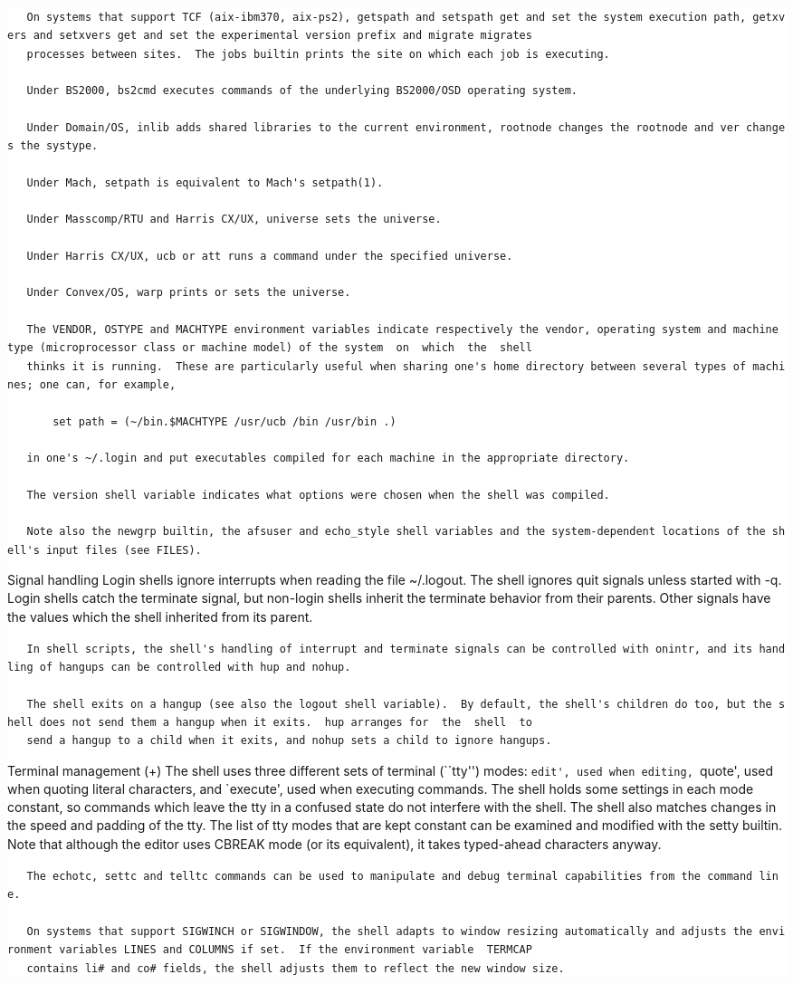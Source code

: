        On systems that support TCF (aix-ibm370, aix-ps2), getspath and setspath get and set the system execution path, getxvers and setxvers get and set the experimental version prefix and migrate migrates
       processes between sites.  The jobs builtin prints the site on which each job is executing.

       Under BS2000, bs2cmd executes commands of the underlying BS2000/OSD operating system.

       Under Domain/OS, inlib adds shared libraries to the current environment, rootnode changes the rootnode and ver changes the systype.

       Under Mach, setpath is equivalent to Mach's setpath(1).

       Under Masscomp/RTU and Harris CX/UX, universe sets the universe.

       Under Harris CX/UX, ucb or att runs a command under the specified universe.

       Under Convex/OS, warp prints or sets the universe.

       The VENDOR, OSTYPE and MACHTYPE environment variables indicate respectively the vendor, operating system and machine type (microprocessor class or machine model) of the system  on  which  the  shell
       thinks it is running.  These are particularly useful when sharing one's home directory between several types of machines; one can, for example,

           set path = (~/bin.$MACHTYPE /usr/ucb /bin /usr/bin .)

       in one's ~/.login and put executables compiled for each machine in the appropriate directory.

       The version shell variable indicates what options were chosen when the shell was compiled.

       Note also the newgrp builtin, the afsuser and echo_style shell variables and the system-dependent locations of the shell's input files (see FILES).

   Signal handling
       Login  shells  ignore  interrupts  when reading the file ~/.logout.  The shell ignores quit signals unless started with -q.  Login shells catch the terminate signal, but non-login shells inherit the
       terminate behavior from their parents.  Other signals have the values which the shell inherited from its parent.

       In shell scripts, the shell's handling of interrupt and terminate signals can be controlled with onintr, and its handling of hangups can be controlled with hup and nohup.

       The shell exits on a hangup (see also the logout shell variable).  By default, the shell's children do too, but the shell does not send them a hangup when it exits.  hup arranges for  the  shell  to
       send a hangup to a child when it exits, and nohup sets a child to ignore hangups.

   Terminal management (+)
       The  shell  uses  three  different sets of terminal (``tty'') modes: `edit', used when editing, `quote', used when quoting literal characters, and `execute', used when executing commands.  The shell
       holds some settings in each mode constant, so commands which leave the tty in a confused state do not interfere with the shell.  The shell also matches changes in the speed and padding of  the  tty.
       The list of tty modes that are kept constant can be examined and modified with the setty builtin.  Note that although the editor uses CBREAK mode (or its equivalent), it takes typed-ahead characters
       anyway.

       The echotc, settc and telltc commands can be used to manipulate and debug terminal capabilities from the command line.

       On systems that support SIGWINCH or SIGWINDOW, the shell adapts to window resizing automatically and adjusts the environment variables LINES and COLUMNS if set.  If the environment variable  TERMCAP
       contains li# and co# fields, the shell adjusts them to reflect the new window size.
